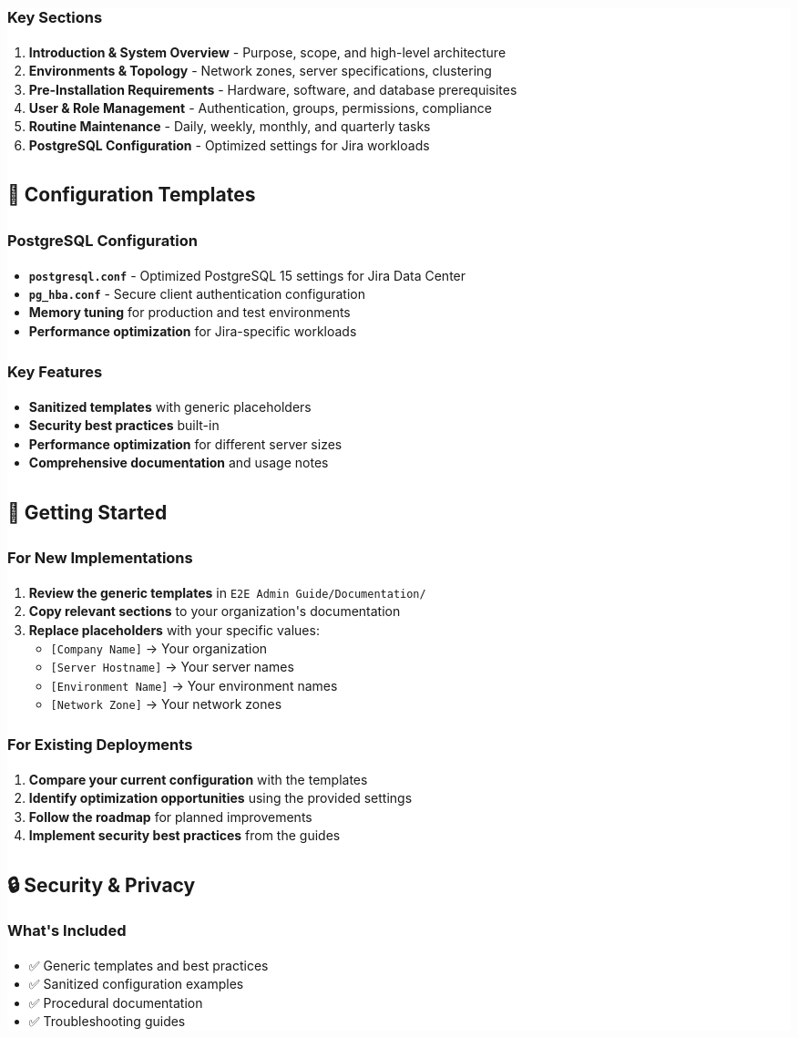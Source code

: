 ### Key Sections

1. **Introduction & System Overview** - Purpose, scope, and high-level architecture
2. **Environments & Topology** - Network zones, server specifications, clustering
3. **Pre-Installation Requirements** - Hardware, software, and database prerequisites
4. **User & Role Management** - Authentication, groups, permissions, compliance
5. **Routine Maintenance** - Daily, weekly, monthly, and quarterly tasks
6. **PostgreSQL Configuration** - Optimized settings for Jira workloads

## 🔧 Configuration Templates

### PostgreSQL Configuration
- **`postgresql.conf`** - Optimized PostgreSQL 15 settings for Jira Data Center
- **`pg_hba.conf`** - Secure client authentication configuration
- **Memory tuning** for production and test environments
- **Performance optimization** for Jira-specific workloads

### Key Features
- **Sanitized templates** with generic placeholders
- **Security best practices** built-in
- **Performance optimization** for different server sizes
- **Comprehensive documentation** and usage notes

## 🚀 Getting Started

### For New Implementations

1. **Review the generic templates** in `E2E Admin Guide/Documentation/`
2. **Copy relevant sections** to your organization's documentation
3. **Replace placeholders** with your specific values:
   - `[Company Name]` → Your organization
   - `[Server Hostname]` → Your server names
   - `[Environment Name]` → Your environment names
   - `[Network Zone]` → Your network zones

### For Existing Deployments

1. **Compare your current configuration** with the templates
2. **Identify optimization opportunities** using the provided settings
3. **Follow the roadmap** for planned improvements
4. **Implement security best practices** from the guides

## 🔒 Security & Privacy

### What's Included
- ✅ Generic templates and best practices
- ✅ Sanitized configuration examples
- ✅ Procedural documentation
- ✅ Troubleshooting guides
